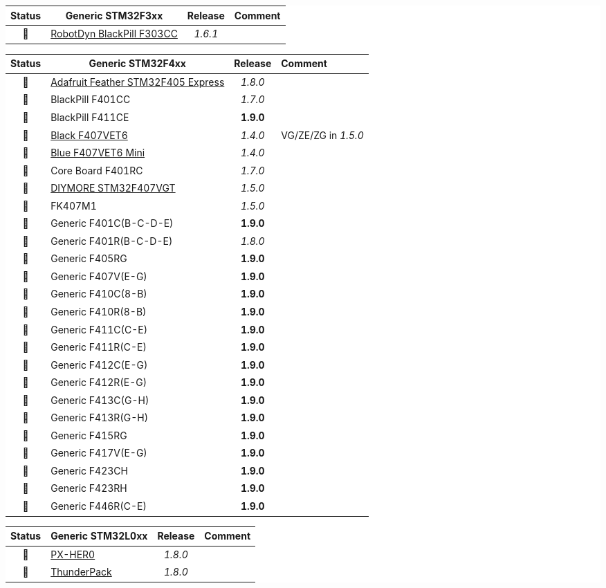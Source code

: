 
| Status | Generic STM32F3xx | Release | Comment |
| :---: | --- | :---: | :--- |
| :green_heart: | [RobotDyn BlackPill F303CC](https://robotdyn.com/catalog/development-boards/stm-boards-and-shields.html) | *1.6.1* |  |

| Status | Generic STM32F4xx | Release | Comment |
| :---: | --- | :---: | :--- |
| :green_heart: | [Adafruit Feather STM32F405 Express](https://www.adafruit.com/product/4382) | *1.8.0* |  |
| :green_heart: | BlackPill F401CC | *1.7.0* |  |
| :yellow_heart: | BlackPill F411CE | **1.9.0** |  |
| :green_heart: | [Black F407VET6](https://stm32-base.org/boards/STM32F407VET6-STM32-F4VE-V2.0) | *1.4.0* | VG/ZE/ZG in *1.5.0* |
| :green_heart: | [Blue F407VET6 Mini](https://stm32-base.org/boards/STM32F407VET6-VCC-GND-Small) | *1.4.0* |  |
| :green_heart: | Core Board F401RC | *1.7.0* |  |
| :green_heart: | [DIYMORE STM32F407VGT](https://stm32-base.org/boards/STM32F407VGT6-diymore) | *1.5.0* |  |
| :green_heart: | FK407M1 | *1.5.0* |  |
| :yellow_heart: | Generic F401C(B-C-D-E) | **1.9.0** |  |
| :green_heart: | Generic F401R(B-C-D-E) | *1.8.0* |  |
| :yellow_heart: | Generic F405RG | **1.9.0** |  |
| :yellow_heart: | Generic F407V(E-G) | **1.9.0** |  |
| :yellow_heart: | Generic F410C(8-B) | **1.9.0** |  |
| :yellow_heart: | Generic F410R(8-B) | **1.9.0** |  |
| :yellow_heart: | Generic F411C(C-E) | **1.9.0** |  |
| :yellow_heart: | Generic F411R(C-E) | **1.9.0** |  |
| :yellow_heart: | Generic F412C(E-G) | **1.9.0** |  |
| :yellow_heart: | Generic F412R(E-G) | **1.9.0** |  |
| :yellow_heart: | Generic F413C(G-H) | **1.9.0** |  |
| :yellow_heart: | Generic F413R(G-H) | **1.9.0** |  |
| :yellow_heart: | Generic F415RG | **1.9.0** |  |
| :yellow_heart: | Generic F417V(E-G) | **1.9.0** |  |
| :yellow_heart: | Generic F423CH | **1.9.0** |  |
| :yellow_heart: | Generic F423RH | **1.9.0** |  |
| :yellow_heart: | Generic F446R(C-E) | **1.9.0** |  |

| Status | Generic STM32L0xx | Release | Comment |
| :---: | --- | :---: | :--- |
| :green_heart: | [PX-HER0](https://piconomix.com/fwlib/_p_i_c_o_n_o_m_i_x__s_t_m32__h_e_r_o__b_o_a_r_d.html) | *1.8.0* |  |
| :green_heart: | [ThunderPack](https://github.com/jgillick/ThunderPack) | *1.8.0* |  |
